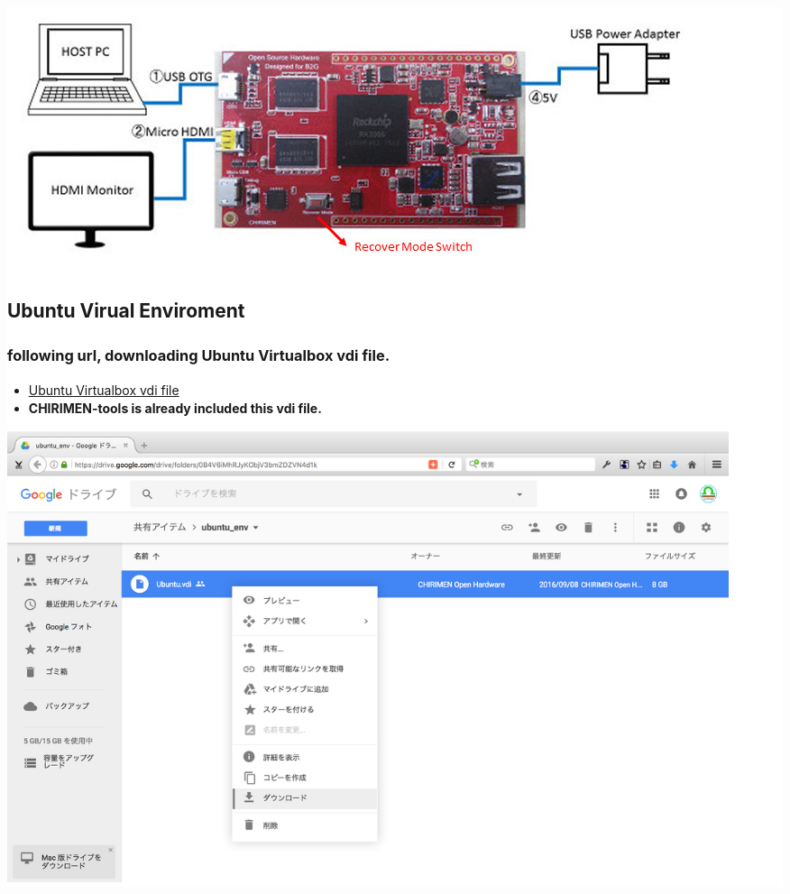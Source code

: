 ![chirimen_fwup_conf](../images/chirimen_fwup_conf.jpg)

## Ubuntu Virual Enviroment
### following url, downloading Ubuntu Virtualbox vdi file.

  - [Ubuntu Virtualbox vdi file](https://drive.google.com/drive/folders/0B4V6iMhRJyKObjV3bmZDZVN4d1k)
  - **CHIRIMEN-tools is already included this vdi file.**
<img src="../images/mac-01.png" width="800px" alt="mac-01.png">
